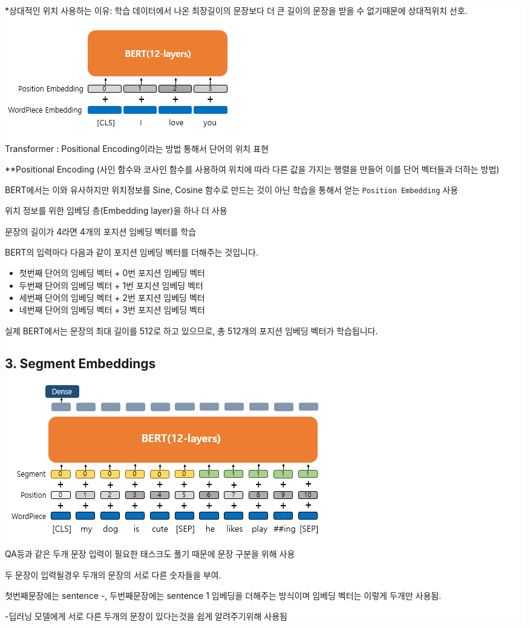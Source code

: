 *상대적인 위치 사용하는 이유: 학습 데이터에서 나온 최장길이의 문장보다 더 큰 길이의 문장을 받을 수 없기때문에 상대적위치 선호.

![](/assets/img/post/bert/Untitled08.png)

Transformer : Positional Encoding이라는 방법 통해서 단어의 위치 표현

**Positional Encoding (사인 함수와 코사인 함수를 사용하여 위치에 따라 다른 값을 가지는 행렬을 만들어 이를 단어 벡터들과 더하는 방법)

BERT에서는 이와 유사하지만 위치정보를 Sine, Cosine 함수로 만드는 것이 아닌 학습을 통해서 얻는 `Position Embedding` 사용

위치 정보를 위한 임베딩 층(Embedding layer)을 하나 더 사용

문장의 길이가 4라면 4개의 포지션 임베딩 벡터를 학습

BERT의 입력마다 다음과 같이 포지션 임베딩 벡터를 더해주는 것입니다.

- 첫번째 단어의 임베딩 벡터 + 0번 포지션 임베딩 벡터
- 두번째 단어의 임베딩 벡터 + 1번 포지션 임베딩 벡터
- 세번째 단어의 임베딩 벡터 + 2번 포지션 임베딩 벡터
- 네번째 단어의 임베딩 벡터 + 3번 포지션 임베딩 벡터

실제 BERT에서는 문장의 최대 길이를 512로 하고 있으므로, 총 512개의 포지션 임베딩 벡터가 학습됩니다.

## 3. Segment Embeddings

![](/assets/img/post/bert/Untitled09.png)

QA등과 같은 두개 문장 입력이 필요한 태스크도 풀기 때문에 문장 구분을 위해 사용

두 문장이 입력될경우 두개의 문장의 서로 다른 숫자들을 부여.

첫번째문장에는 sentence -, 두번째문장에는 sentence 1 임베딩을 더해주는 방식이며 임베딩 벡터는 이렇게 두개만 사용됨.

-딥러닝 모델에게 서로 다른 두개의 문장이 있다는것을 쉽게 알려주기위해 사용됨
